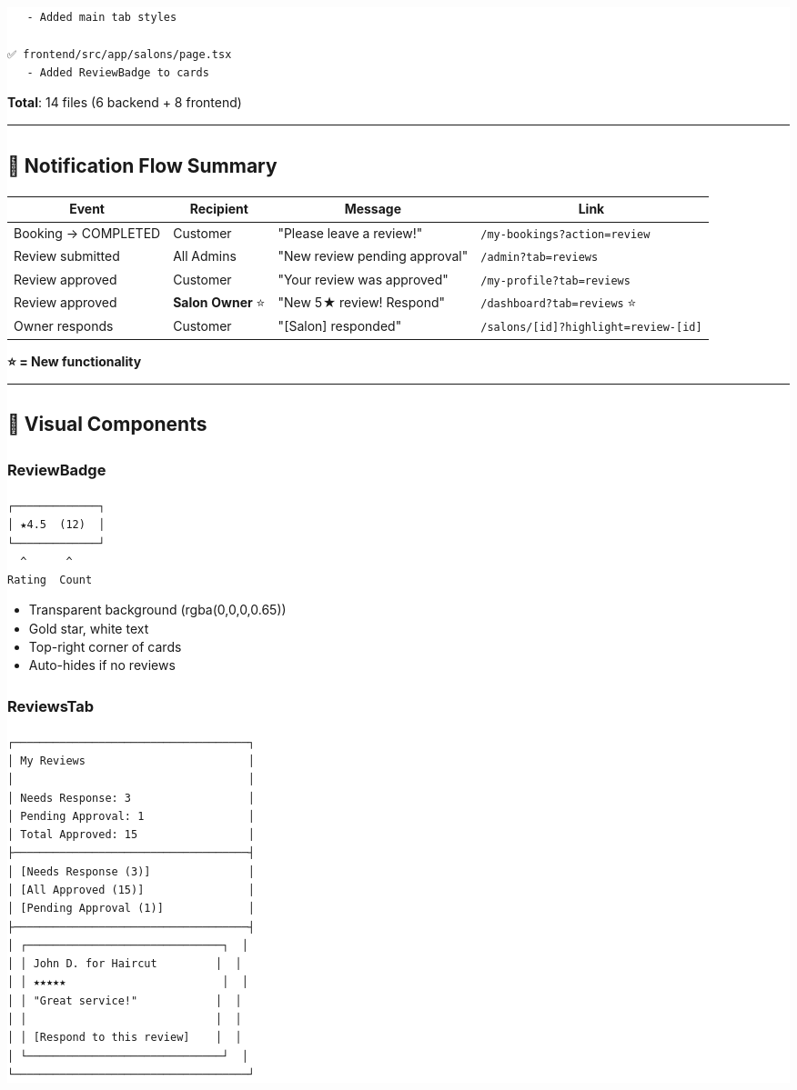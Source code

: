 ```
   - Added main tab styles

✅ frontend/src/app/salons/page.tsx
   - Added ReviewBadge to cards
```

**Total**: 14 files (6 backend + 8 frontend)

---

## 🔔 Notification Flow Summary

| Event | Recipient | Message | Link |
|-------|-----------|---------|------|
| Booking → COMPLETED | Customer | "Please leave a review!" | `/my-bookings?action=review` |
| Review submitted | All Admins | "New review pending approval" | `/admin?tab=reviews` |
| Review approved | Customer | "Your review was approved" | `/my-profile?tab=reviews` |
| Review approved | **Salon Owner** ⭐ | "New 5★ review! Respond" | `/dashboard?tab=reviews` ⭐ |
| Owner responds | Customer | "[Salon] responded" | `/salons/[id]?highlight=review-[id]` |

**⭐ = New functionality**

---

## 🎨 Visual Components

### ReviewBadge
```
┌─────────────┐
│ ★4.5  (12)  │
└─────────────┘
  ^      ^
Rating  Count
```
- Transparent background (rgba(0,0,0,0.65))
- Gold star, white text
- Top-right corner of cards
- Auto-hides if no reviews

### ReviewsTab
```
┌────────────────────────────────────┐
│ My Reviews                         │
│                                    │
│ Needs Response: 3                  │
│ Pending Approval: 1                │
│ Total Approved: 15                 │
├────────────────────────────────────┤
│ [Needs Response (3)]               │
│ [All Approved (15)]                │
│ [Pending Approval (1)]             │
├────────────────────────────────────┤
│ ┌──────────────────────────────┐  │
│ │ John D. for Haircut         │  │
│ │ ★★★★★                        │  │
│ │ "Great service!"            │  │
│ │                             │  │
│ │ [Respond to this review]    │  │
│ └──────────────────────────────┘  │
└────────────────────────────────────┘
```